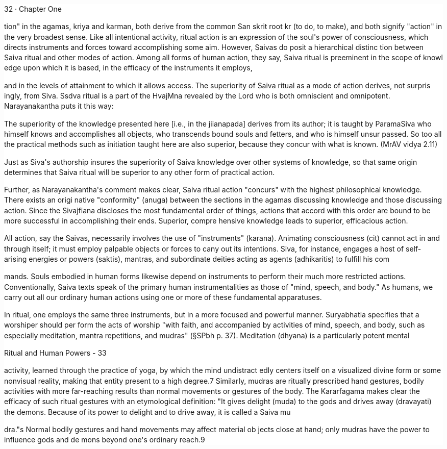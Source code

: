 32 · Chapter One    

tion" in the agamas, kriya and karman, both derive from the common San skrit root kr (to do, to make), and both signify "action" in the very broadest  sense. Like all intentional activity, ritual action is an expression of the  soul's power of consciousness, which directs instruments and forces toward  accomplishing some aim. However, Saivas do posit a hierarchical distinc tion between Saiva ritual and other modes of action. Among all forms of  human action, they say, Saiva ritual is preeminent in the scope of knowl edge upon which it is based, in the efficacy of the instruments it employs,  

and in the levels of attainment to which it allows access.  The superiority of Saiva ritual as a mode of action derives, not surpris ingly, from Siva. Ssdva ritual is a part of the HvajMna revealed by the Lord  who is both omniscient and omnipotent. Narayanakantha puts it this way:  

The superiority of the knowledge presented here [i.e., in the jiianapada] derives  from its author; it is taught by ParamaSiva who himself knows and accomplishes  all objects, who transcends bound souls and fetters, and who is himself unsur passed. So too all the practical methods such as initiation taught here are also  superior, because they concur with what is known. (MrAV vidya 2.11)  

Just as Siva's authorship insures the superiority of Saiva knowledge over  other systems of knowledge, so that same origin determines that Saiva ritual  will be superior to any other form of practical action.  

Further, as Narayanakantha's comment makes clear, Saiva ritual action  "concurs" with the highest philosophical knowledge. There exists an origi native "conformity" (anuga) between the sections in the agamas discussing  knowledge and those discussing action. Since the Sivajfiana discloses the  most fundamental order of things, actions that accord with this order are  bound to be more successful in accomplishing their ends. Superior, compre hensive knowledge leads to superior, efficacious action.  

All action, say the Saivas, necessarily involves the use of "instruments"  (karana). Animating consciousness (cit) cannot act in and through itself; it  must employ palpable objects or forces to cany out its intentions. Siva, for  instance, engages a host of self-arising energies or powers (saktis), mantras,  and subordinate deities acting as agents (adhikaritis) to fulfill his com 

mands. Souls embodied in human forms likewise depend on instruments to  perform their much more restricted actions. Conventionally, Saiva texts  speak of the primary human instrumentalities as those of "mind, speech,  and body." As humans, we carry out all our ordinary human actions using  one or more of these fundamental apparatuses.  

In ritual, one employs the same three instruments, but in a more focused  and powerful manner. Suryabhatia specifies that a worshiper should per form the acts of worship "with faith, and accompanied by activities of mind,  speech, and body, such as especially meditation, mantra repetitions, and  mudras" (§SPbh p. 37). Meditation (dhyana) is a particularly potent mental 

Ritual and Human Powers - 33    

activity, learned through the practice of yoga, by which the mind undistract edly centers itself on a visualized divine form or some nonvisual reality,  making that entity present to a high degree.7 Similarly, mudras are ritually  prescribed hand gestures, bodily activities with more far-reaching results  than normal movements or gestures of the body. The Kararfagama makes  clear the efficacy of such ritual gestures with an etymological definition: "It  gives delight (muda) to the gods and drives away (dravayati) the demons.  Because of its power to delight and to drive away, it is called a Saiva mu 

dra."s Normal bodily gestures and hand movements may affect material ob jects close at hand; only mudras have the power to influence gods and de mons beyond one's ordinary reach.9  
